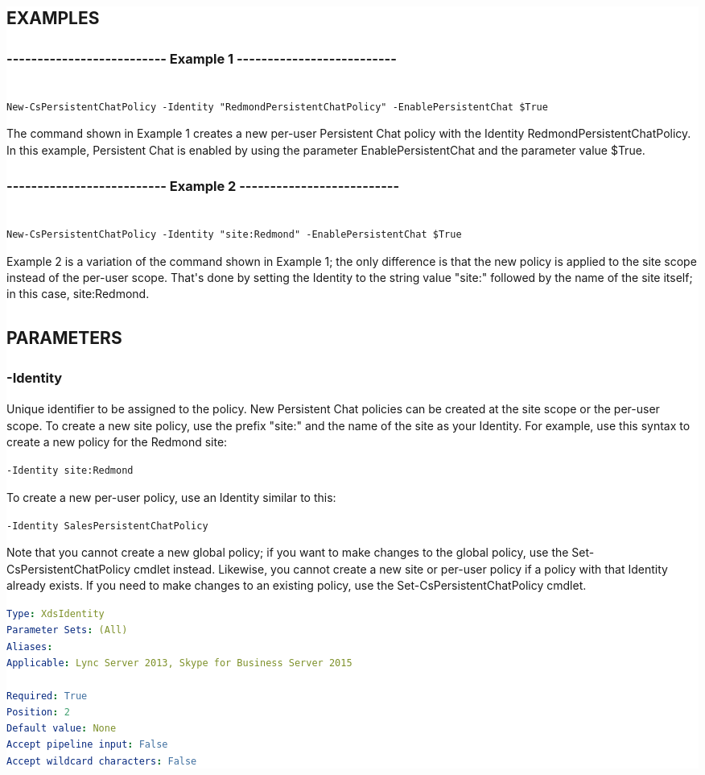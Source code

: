 

## EXAMPLES

### -------------------------- Example 1 -------------------------- 
```

New-CsPersistentChatPolicy -Identity "RedmondPersistentChatPolicy" -EnablePersistentChat $True
```

The command shown in Example 1 creates a new per-user Persistent Chat policy with the Identity RedmondPersistentChatPolicy.
In this example, Persistent Chat is enabled by using the parameter EnablePersistentChat and the parameter value $True.


### -------------------------- Example 2 -------------------------- 
```

New-CsPersistentChatPolicy -Identity "site:Redmond" -EnablePersistentChat $True
```

Example 2 is a variation of the command shown in Example 1; the only difference is that the new policy is applied to the site scope instead of the per-user scope.
That's done by setting the Identity to the string value "site:" followed by the name of the site itself; in this case, site:Redmond.


## PARAMETERS

### -Identity

Unique identifier to be assigned to the policy.
New Persistent Chat policies can be created at the site scope or the per-user scope.
To create a new site policy, use the prefix "site:" and the name of the site as your Identity.
For example, use this syntax to create a new policy for the Redmond site:

`-Identity site:Redmond`

To create a new per-user policy, use an Identity similar to this:

`-Identity SalesPersistentChatPolicy`

Note that you cannot create a new global policy; if you want to make changes to the global policy, use the Set-CsPersistentChatPolicy cmdlet instead.
Likewise, you cannot create a new site or per-user policy if a policy with that Identity already exists.
If you need to make changes to an existing policy, use the Set-CsPersistentChatPolicy cmdlet.



```yaml
Type: XdsIdentity
Parameter Sets: (All)
Aliases: 
Applicable: Lync Server 2013, Skype for Business Server 2015

Required: True
Position: 2
Default value: None
Accept pipeline input: False
Accept wildcard characters: False
```
